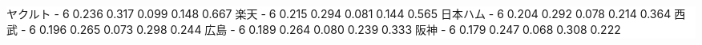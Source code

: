 <tr class="odd">
<td style="text-align: left;">ヤクルト - 6</td>
<td style="text-align: right;">0.236</td>
<td style="text-align: right;">0.317</td>
<td style="text-align: right;">0.099</td>
<td style="text-align: right;">0.148</td>
<td style="text-align: right;">0.667</td>
</tr>
<tr class="even">
<td style="text-align: left;">楽天 - 6</td>
<td style="text-align: right;">0.215</td>
<td style="text-align: right;">0.294</td>
<td style="text-align: right;">0.081</td>
<td style="text-align: right;">0.144</td>
<td style="text-align: right;">0.565</td>
</tr>
<tr class="odd">
<td style="text-align: left;">日本ハム - 6</td>
<td style="text-align: right;">0.204</td>
<td style="text-align: right;">0.292</td>
<td style="text-align: right;">0.078</td>
<td style="text-align: right;">0.214</td>
<td style="text-align: right;">0.364</td>
</tr>
<tr class="even">
<td style="text-align: left;">西武 - 6</td>
<td style="text-align: right;">0.196</td>
<td style="text-align: right;">0.265</td>
<td style="text-align: right;">0.073</td>
<td style="text-align: right;">0.298</td>
<td style="text-align: right;">0.244</td>
</tr>
<tr class="odd">
<td style="text-align: left;">広島 - 6</td>
<td style="text-align: right;">0.189</td>
<td style="text-align: right;">0.264</td>
<td style="text-align: right;">0.080</td>
<td style="text-align: right;">0.239</td>
<td style="text-align: right;">0.333</td>
</tr>
<tr class="even">
<td style="text-align: left;">阪神 - 6</td>
<td style="text-align: right;">0.179</td>
<td style="text-align: right;">0.247</td>
<td style="text-align: right;">0.068</td>
<td style="text-align: right;">0.308</td>
<td style="text-align: right;">0.222</td>
</tr>
</tbody>
</table>

